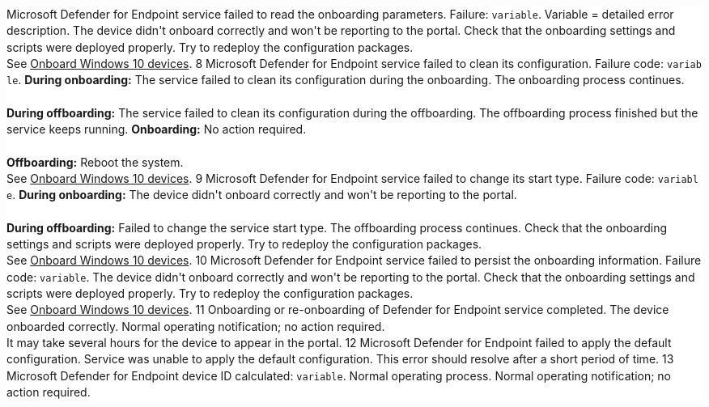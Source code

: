 <td>Microsoft Defender for Endpoint service failed to read the onboarding parameters. Failure: <code>variable</code>.</td>
<td>Variable = detailed error description. The device didn't onboard correctly and won't be reporting to the portal.</td>
<td>Check that the onboarding settings and scripts were deployed properly. Try to redeploy the configuration packages.<br>
See <a href="configure-endpoints.md" data-raw-source="[Onboard Windows 10 devices](configure-endpoints.md)">Onboard Windows 10 devices</a>.</td>
</tr>
<tr>
<td>8</td>
<td>Microsoft Defender for Endpoint service failed to clean its configuration. Failure code: <code>variable</code>.</td>
<td><b>During onboarding:</b> The service failed to clean its configuration during the onboarding. The onboarding process continues. <br><br> <b>During offboarding:</b> The service failed to clean its configuration during the offboarding. The offboarding process finished but the service keeps running.
 </td>
<td><b>Onboarding:</b> No action required. <br><br> <b>Offboarding:</b> Reboot the system.<br>
See <a href="configure-endpoints.md" data-raw-source="[Onboard Windows 10 devices](configure-endpoints.md)">Onboard Windows 10 devices</a>.</td>
</tr>
<tr>
<td>9</td>
<td>Microsoft Defender for Endpoint service failed to change its start type. Failure code: <code>variable</code>.</td>
<td><b>During onboarding:</b> The device didn't onboard correctly and won't be reporting to the portal. <br><br><b>During offboarding:</b> Failed to change the service start type. The offboarding process continues. </td>
<td>Check that the onboarding settings and scripts were deployed properly. Try to redeploy the configuration packages.<br>
See <a href="configure-endpoints.md" data-raw-source="[Onboard Windows 10 devices](configure-endpoints.md)">Onboard Windows 10 devices</a>.</td>
</tr>
<tr>
<td>10</td>
<td>Microsoft Defender for Endpoint service failed to persist the onboarding information. Failure code: <code>variable</code>.</td>
<td>The device didn't onboard correctly and won't be reporting to the portal.</td>
<td>Check that the onboarding settings and scripts were deployed properly. Try to redeploy the configuration packages.<br>
See <a href="configure-endpoints.md" data-raw-source="[Onboard Windows 10 devices](configure-endpoints.md)">Onboard Windows 10 devices</a>.</td>
</tr>
<tr>
<td>11</td>
<td>Onboarding or re-onboarding of Defender for Endpoint service completed.</td>
<td>The device onboarded correctly.</td>
<td>Normal operating notification; no action required.<br>
It may take several hours for the device to appear in the portal.</td>
</tr>
<tr>
<td>12</td>
<td>Microsoft Defender for Endpoint failed to apply the default configuration.</td>
<td>Service was unable to apply the default configuration.</td>
<td>This error should resolve after a short period of time.</td>
</tr>
<tr>
<td>13</td>
<td>Microsoft Defender for Endpoint device ID calculated: <code>variable</code>.</td>
<td>Normal operating process.</td>
<td>Normal operating notification; no action required.</td>
</tr>
<tr>